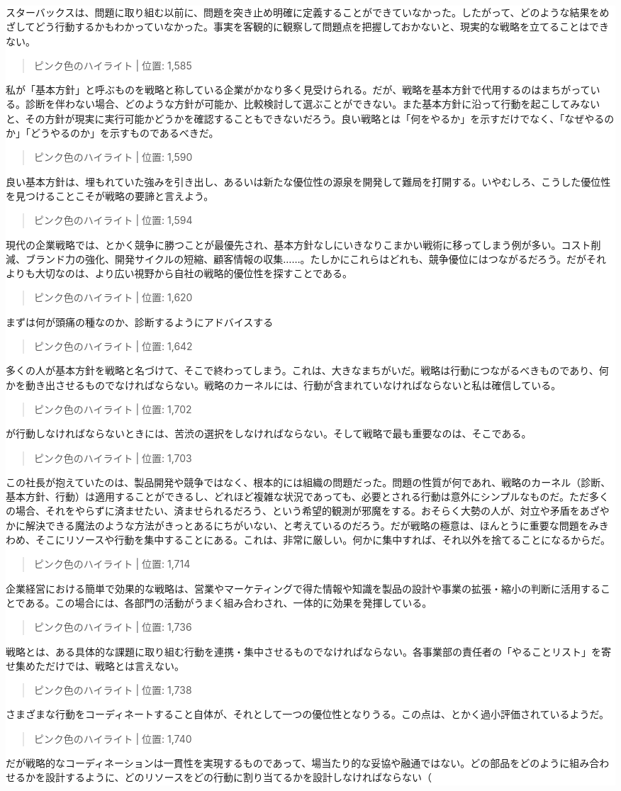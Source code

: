 スターバックスは、問題に取り組む以前に、問題を突き止め明確に定義することができていなかった。したがって、どのような結果をめざしてどう行動するかもわかっていなかった。事実を客観的に観察して問題点を把握しておかないと、現実的な戦略を立てることはできない。


> ピンク色のハイライト | 位置: 1,585

私が「基本方針」と呼ぶものを戦略と称している企業がかなり多く見受けられる。だが、戦略を基本方針で代用するのはまちがっている。診断を伴わない場合、どのような方針が可能か、比較検討して選ぶことができない。また基本方針に沿って行動を起こしてみないと、その方針が現実に実行可能かどうかを確認することもできないだろう。良い戦略とは「何をやるか」を示すだけでなく、「なぜやるのか」「どうやるのか」を示すものであるべきだ。


> ピンク色のハイライト | 位置: 1,590

良い基本方針は、埋もれていた強みを引き出し、あるいは新たな優位性の源泉を開発して難局を打開する。いやむしろ、こうした優位性を見つけることこそが戦略の要諦と言えよう。


> ピンク色のハイライト | 位置: 1,594

現代の企業戦略では、とかく競争に勝つことが最優先され、基本方針なしにいきなりこまかい戦術に移ってしまう例が多い。コスト削減、ブランド力の強化、開発サイクルの短縮、顧客情報の収集……。たしかにこれらはどれも、競争優位にはつながるだろう。だがそれよりも大切なのは、より広い視野から自社の戦略的優位性を探すことである。


> ピンク色のハイライト | 位置: 1,620

まずは何が頭痛の種なのか、診断するようにアドバイスする


> ピンク色のハイライト | 位置: 1,642

多くの人が基本方針を戦略と名づけて、そこで終わってしまう。これは、大きなまちがいだ。戦略は行動につながるべきものであり、何かを動き出させるものでなければならない。戦略のカーネルには、行動が含まれていなければならないと私は確信している。


> ピンク色のハイライト | 位置: 1,702

が行動しなければならないときには、苦渋の選択をしなければならない。そして戦略で最も重要なのは、そこである。


> ピンク色のハイライト | 位置: 1,703

この社長が抱えていたのは、製品開発や競争ではなく、根本的には組織の問題だった。問題の性質が何であれ、戦略のカーネル（診断、基本方針、行動）は適用することができるし、どれほど複雑な状況であっても、必要とされる行動は意外にシンプルなものだ。ただ多くの場合、それをやらずに済ませたい、済ませられるだろう、という希望的観測が邪魔をする。おそらく大勢の人が、対立や矛盾をあざやかに解決できる魔法のような方法がきっとあるにちがいない、と考えているのだろう。だが戦略の極意は、ほんとうに重要な問題をみきわめ、そこにリソースや行動を集中することにある。これは、非常に厳しい。何かに集中すれば、それ以外を捨てることになるからだ。


> ピンク色のハイライト | 位置: 1,714

企業経営における簡単で効果的な戦略は、営業やマーケティングで得た情報や知識を製品の設計や事業の拡張・縮小の判断に活用することである。この場合には、各部門の活動がうまく組み合わされ、一体的に効果を発揮している。


> ピンク色のハイライト | 位置: 1,736

戦略とは、ある具体的な課題に取り組む行動を連携・集中させるものでなければならない。各事業部の責任者の「やることリスト」を寄せ集めただけでは、戦略とは言えない。


> ピンク色のハイライト | 位置: 1,738

さまざまな行動をコーディネートすること自体が、それとして一つの優位性となりうる。この点は、とかく過小評価されているようだ。


> ピンク色のハイライト | 位置: 1,740

だが戦略的なコーディネーションは一貫性を実現するものであって、場当たり的な妥協や融通ではない。どの部品をどのように組み合わせるかを設計するように、どのリソースをどの行動に割り当てるかを設計しなければならない（

